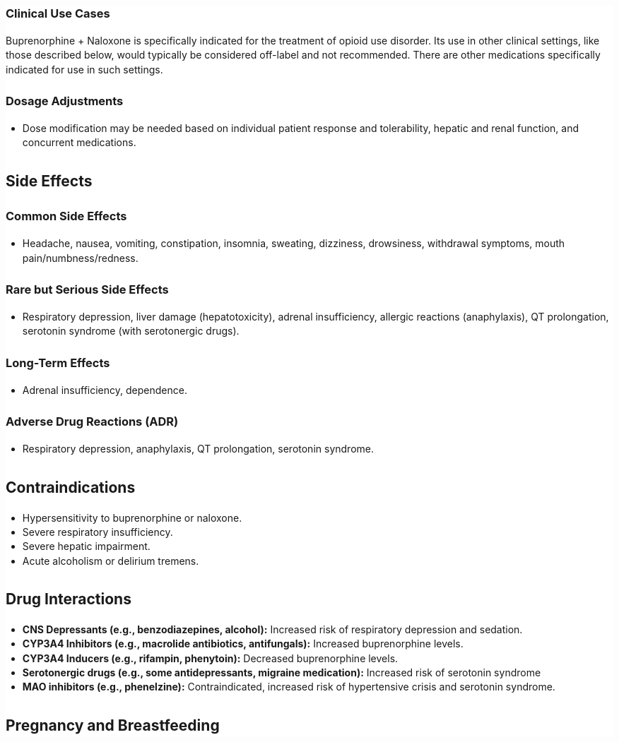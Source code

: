 
### **Clinical Use Cases**  
Buprenorphine + Naloxone is specifically indicated for the treatment of opioid use disorder.  Its use in other clinical settings, like those described below, would typically be considered off-label and not recommended. There are other medications specifically indicated for use in such settings.


### **Dosage Adjustments**  
- Dose modification may be needed based on individual patient response and tolerability, hepatic and renal function, and concurrent medications.




## **Side Effects**

### **Common Side Effects**  
- Headache, nausea, vomiting, constipation, insomnia, sweating, dizziness, drowsiness, withdrawal symptoms, mouth pain/numbness/redness.

### **Rare but Serious Side Effects**  
- Respiratory depression, liver damage (hepatotoxicity), adrenal insufficiency, allergic reactions (anaphylaxis), QT prolongation, serotonin syndrome (with serotonergic drugs).

### **Long-Term Effects**  
- Adrenal insufficiency, dependence.

### **Adverse Drug Reactions (ADR)**
- Respiratory depression, anaphylaxis, QT prolongation, serotonin syndrome.


## **Contraindications**

- Hypersensitivity to buprenorphine or naloxone.
- Severe respiratory insufficiency.
- Severe hepatic impairment.
- Acute alcoholism or delirium tremens.

## **Drug Interactions**

- **CNS Depressants (e.g., benzodiazepines, alcohol):** Increased risk of respiratory depression and sedation.
- **CYP3A4 Inhibitors (e.g., macrolide antibiotics, antifungals):** Increased buprenorphine levels.
- **CYP3A4 Inducers (e.g., rifampin, phenytoin):** Decreased buprenorphine levels.
- **Serotonergic drugs (e.g., some antidepressants, migraine medication):** Increased risk of serotonin syndrome
- **MAO inhibitors (e.g., phenelzine):** Contraindicated, increased risk of hypertensive crisis and serotonin syndrome.


## **Pregnancy and Breastfeeding**
